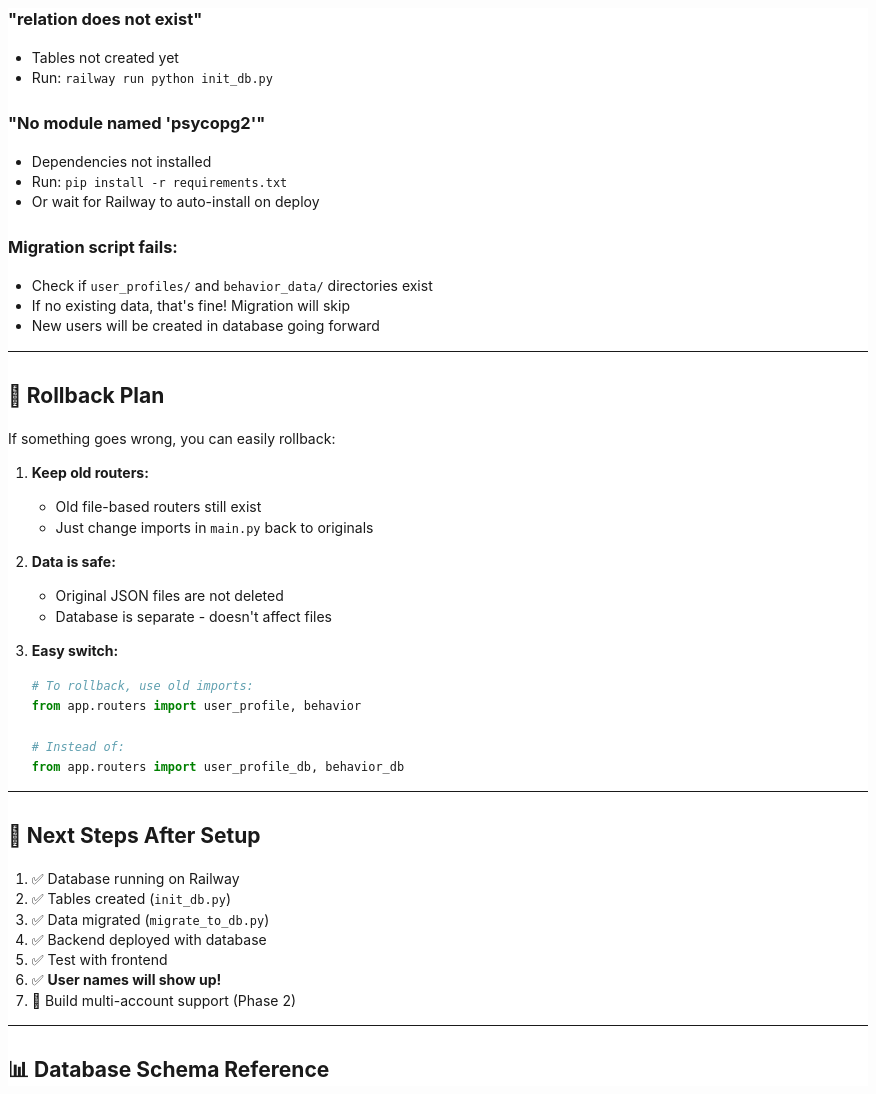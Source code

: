 ### **"relation does not exist"**
- Tables not created yet
- Run: `railway run python init_db.py`

### **"No module named 'psycopg2'"**
- Dependencies not installed
- Run: `pip install -r requirements.txt`
- Or wait for Railway to auto-install on deploy

### **Migration script fails:**
- Check if `user_profiles/` and `behavior_data/` directories exist
- If no existing data, that's fine! Migration will skip
- New users will be created in database going forward

---

## 🔄 Rollback Plan

If something goes wrong, you can easily rollback:

1. **Keep old routers:**
   - Old file-based routers still exist
   - Just change imports in `main.py` back to originals

2. **Data is safe:**
   - Original JSON files are not deleted
   - Database is separate - doesn't affect files

3. **Easy switch:**
   ```python
   # To rollback, use old imports:
   from app.routers import user_profile, behavior
   
   # Instead of:
   from app.routers import user_profile_db, behavior_db
   ```

---

## 🎉 Next Steps After Setup

1. ✅ Database running on Railway
2. ✅ Tables created (`init_db.py`)
3. ✅ Data migrated (`migrate_to_db.py`)
4. ✅ Backend deployed with database
5. ✅ Test with frontend
6. ✅ **User names will show up!**
7. 🚀 Build multi-account support (Phase 2)

---

## 📊 Database Schema Reference
